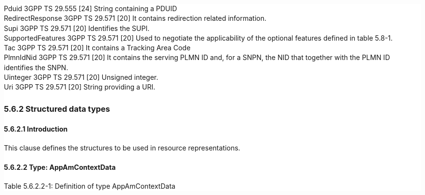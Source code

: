 Pduid 3GPP TS 29.555 [24] String containing a PDUID  
RedirectResponse 3GPP TS 29.571 [20] It contains redirection related
information.  
Supi 3GPP TS 29.571 [20] Identifies the SUPI.  
SupportedFeatures 3GPP TS 29.571 [20] Used to negotiate the applicability of
the optional features defined in table 5.8-1.  
Tac 3GPP TS 29.571 [20] It contains a Tracking Area Code  
PlmnIdNid 3GPP TS 29.571 [20] It contains the serving PLMN ID and, for a SNPN,
the NID that together with the PLMN ID identifies the SNPN.  
Uinteger 3GPP TS 29.571 [20] Unsigned integer.  
Uri 3GPP TS 29.571 [20] String providing a URI.
### 5.6.2 Structured data types
#### 5.6.2.1 Introduction
This clause defines the structures to be used in resource representations.
#### 5.6.2.2 Type: AppAmContextData
Table 5.6.2.2-1: Definition of type AppAmContextData
